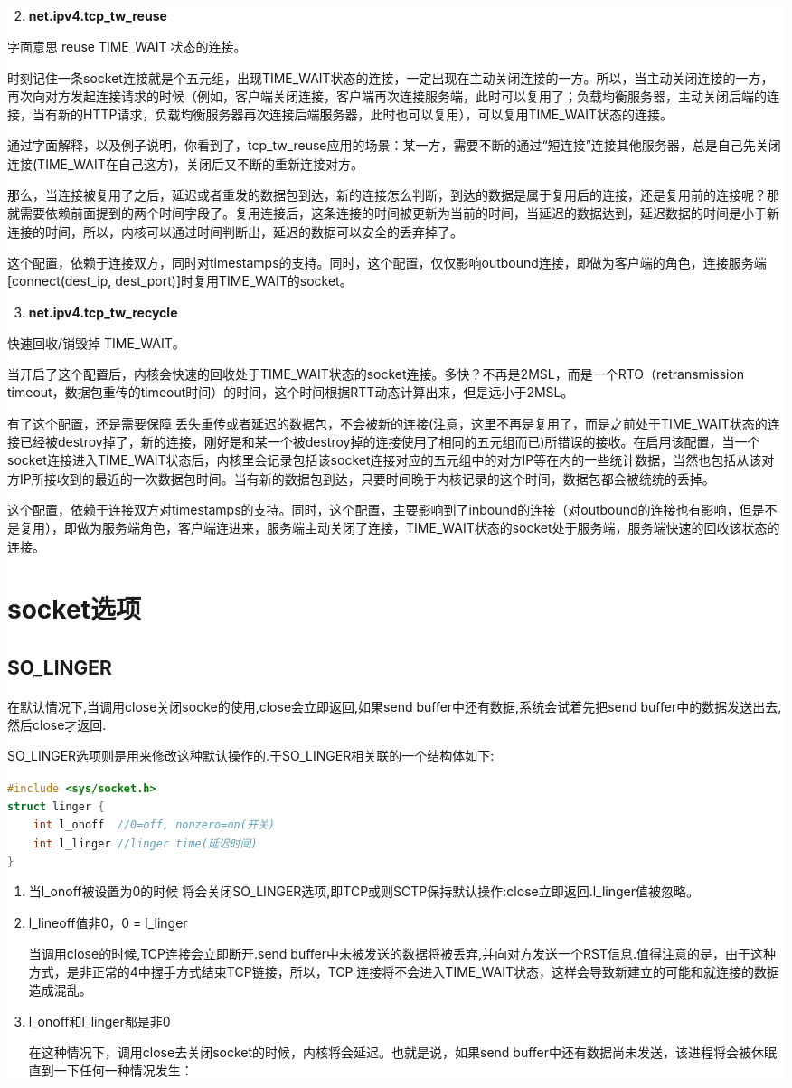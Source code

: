 2. **net.ipv4.tcp_tw_reuse**

字面意思 reuse TIME_WAIT 状态的连接。

时刻记住一条socket连接就是个五元组，出现TIME_WAIT状态的连接，一定出现在主动关闭连接的一方。所以，当主动关闭连接的一方，再次向对方发起连接请求的时候（例如，客户端关闭连接，客户端再次连接服务端，此时可以复用了；负载均衡服务器，主动关闭后端的连接，当有新的HTTP请求，负载均衡服务器再次连接后端服务器，此时也可以复用），可以复用TIME_WAIT状态的连接。

通过字面解释，以及例子说明，你看到了，tcp_tw_reuse应用的场景：某一方，需要不断的通过“短连接”连接其他服务器，总是自己先关闭连接(TIME_WAIT在自己这方)，关闭后又不断的重新连接对方。

那么，当连接被复用了之后，延迟或者重发的数据包到达，新的连接怎么判断，到达的数据是属于复用后的连接，还是复用前的连接呢？那就需要依赖前面提到的两个时间字段了。复用连接后，这条连接的时间被更新为当前的时间，当延迟的数据达到，延迟数据的时间是小于新连接的时间，所以，内核可以通过时间判断出，延迟的数据可以安全的丢弃掉了。

这个配置，依赖于连接双方，同时对timestamps的支持。同时，这个配置，仅仅影响outbound连接，即做为客户端的角色，连接服务端[connect(dest_ip, dest_port)]时复用TIME_WAIT的socket。

3. **net.ipv4.tcp_tw_recycle**

快速回收/销毁掉 TIME_WAIT。

当开启了这个配置后，内核会快速的回收处于TIME_WAIT状态的socket连接。多快？不再是2MSL，而是一个RTO（retransmission timeout，数据包重传的timeout时间）的时间，这个时间根据RTT动态计算出来，但是远小于2MSL。

有了这个配置，还是需要保障 丢失重传或者延迟的数据包，不会被新的连接(注意，这里不再是复用了，而是之前处于TIME_WAIT状态的连接已经被destroy掉了，新的连接，刚好是和某一个被destroy掉的连接使用了相同的五元组而已)所错误的接收。在启用该配置，当一个socket连接进入TIME_WAIT状态后，内核里会记录包括该socket连接对应的五元组中的对方IP等在内的一些统计数据，当然也包括从该对方IP所接收到的最近的一次数据包时间。当有新的数据包到达，只要时间晚于内核记录的这个时间，数据包都会被统统的丢掉。

这个配置，依赖于连接双方对timestamps的支持。同时，这个配置，主要影响到了inbound的连接（对outbound的连接也有影响，但是不是复用），即做为服务端角色，客户端连进来，服务端主动关闭了连接，TIME_WAIT状态的socket处于服务端，服务端快速的回收该状态的连接。

# socket选项

## SO_LINGER

在默认情况下,当调用close关闭socke的使用,close会立即返回,如果send buffer中还有数据,系统会试着先把send buffer中的数据发送出去,然后close才返回.

SO_LINGER选项则是用来修改这种默认操作的.于SO_LINGER相关联的一个结构体如下:

```c
#include <sys/socket.h>  
struct linger {  
	int l_onoff  //0=off, nonzero=on(开关)  
	int l_linger //linger time(延迟时间)  
}  
```

1. 当l_onoff被设置为0的时候
  将会关闭SO_LINGER选项,即TCP或则SCTP保持默认操作:close立即返回.l_linger值被忽略。

2. l_lineoff值非0，0 = l_linger

   当调用close的时候,TCP连接会立即断开.send buffer中未被发送的数据将被丢弃,并向对方发送一个RST信息.值得注意的是，由于这种方式，是非正常的4中握手方式结束TCP链接，所以，TCP 连接将不会进入TIME_WAIT状态，这样会导致新建立的可能和就连接的数据造成混乱。

3. l_onoff和l_linger都是非0

   在这种情况下，调用close去关闭socket的时候，内核将会延迟。也就是说，如果send buffer中还有数据尚未发送，该进程将会被休眠直到一下任何一种情况发生：
